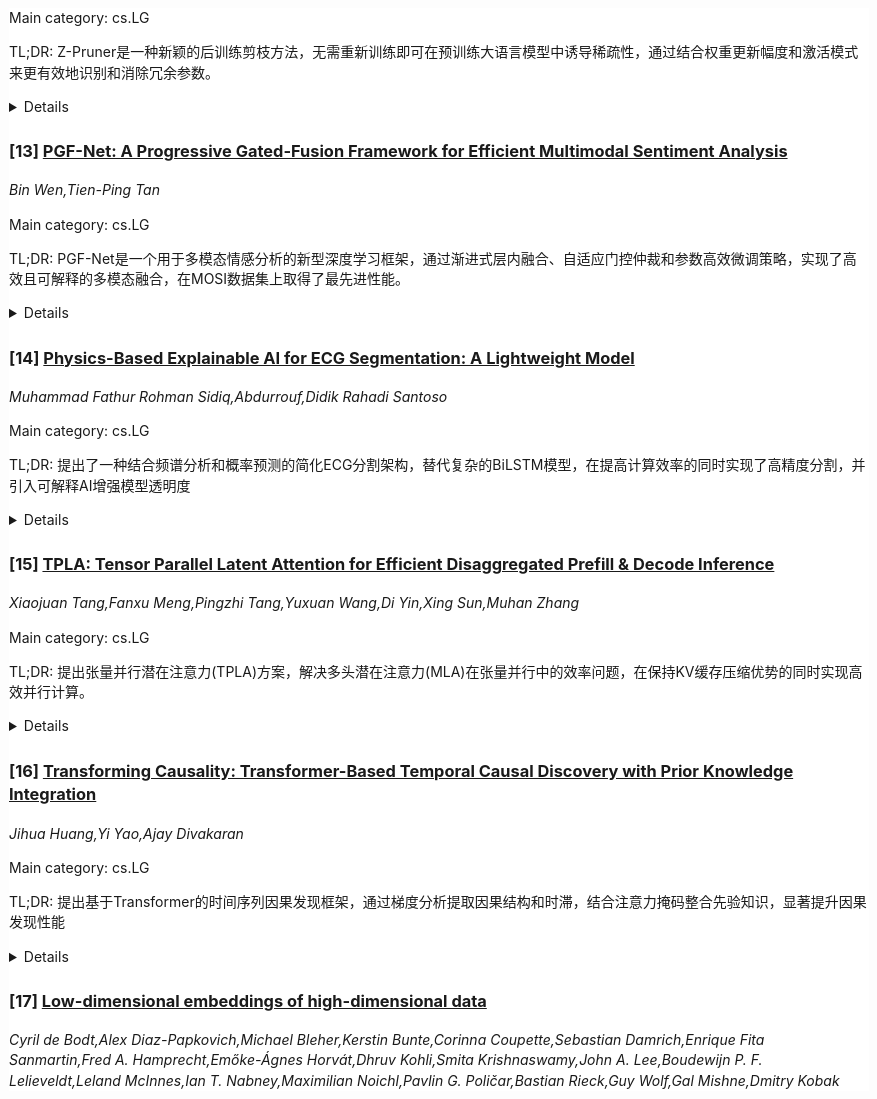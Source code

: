 Main category: cs.LG

TL;DR: Z-Pruner是一种新颖的后训练剪枝方法，无需重新训练即可在预训练大语言模型中诱导稀疏性，通过结合权重更新幅度和激活模式来更有效地识别和消除冗余参数。


<details><summary>Details</summary></details>


### [13] [PGF-Net: A Progressive Gated-Fusion Framework for Efficient Multimodal Sentiment Analysis](https://arxiv.org/abs/2508.15852)
*Bin Wen,Tien-Ping Tan*

Main category: cs.LG

TL;DR: PGF-Net是一个用于多模态情感分析的新型深度学习框架，通过渐进式层内融合、自适应门控仲裁和参数高效微调策略，实现了高效且可解释的多模态融合，在MOSI数据集上取得了最先进性能。


<details><summary>Details</summary></details>


### [14] [Physics-Based Explainable AI for ECG Segmentation: A Lightweight Model](https://arxiv.org/abs/2508.15872)
*Muhammad Fathur Rohman Sidiq,Abdurrouf,Didik Rahadi Santoso*

Main category: cs.LG

TL;DR: 提出了一种结合频谱分析和概率预测的简化ECG分割架构，替代复杂的BiLSTM模型，在提高计算效率的同时实现了高精度分割，并引入可解释AI增强模型透明度


<details><summary>Details</summary></details>


### [15] [TPLA: Tensor Parallel Latent Attention for Efficient Disaggregated Prefill \& Decode Inference](https://arxiv.org/abs/2508.15881)
*Xiaojuan Tang,Fanxu Meng,Pingzhi Tang,Yuxuan Wang,Di Yin,Xing Sun,Muhan Zhang*

Main category: cs.LG

TL;DR: 提出张量并行潜在注意力(TPLA)方案，解决多头潜在注意力(MLA)在张量并行中的效率问题，在保持KV缓存压缩优势的同时实现高效并行计算。


<details><summary>Details</summary></details>


### [16] [Transforming Causality: Transformer-Based Temporal Causal Discovery with Prior Knowledge Integration](https://arxiv.org/abs/2508.15928)
*Jihua Huang,Yi Yao,Ajay Divakaran*

Main category: cs.LG

TL;DR: 提出基于Transformer的时间序列因果发现框架，通过梯度分析提取因果结构和时滞，结合注意力掩码整合先验知识，显著提升因果发现性能


<details><summary>Details</summary></details>


### [17] [Low-dimensional embeddings of high-dimensional data](https://arxiv.org/abs/2508.15929)
*Cyril de Bodt,Alex Diaz-Papkovich,Michael Bleher,Kerstin Bunte,Corinna Coupette,Sebastian Damrich,Enrique Fita Sanmartin,Fred A. Hamprecht,Emőke-Ágnes Horvát,Dhruv Kohli,Smita Krishnaswamy,John A. Lee,Boudewijn P. F. Lelieveldt,Leland McInnes,Ian T. Nabney,Maximilian Noichl,Pavlin G. Poličar,Bastian Rieck,Guy Wolf,Gal Mishne,Dmitry Kobak*

